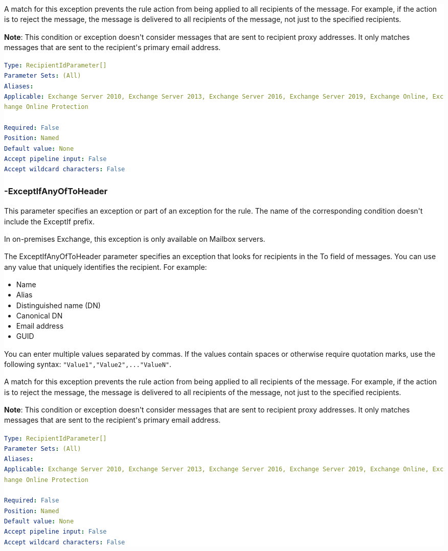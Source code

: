 A match for this exception prevents the rule action from being applied to all recipients of the message. For example, if the action is to reject the message, the message is delivered to all recipients of the message, not just to the specified recipients.

**Note**: This condition or exception doesn't consider messages that are sent to recipient proxy addresses. It only matches messages that are sent to the recipient's primary email address.

```yaml
Type: RecipientIdParameter[]
Parameter Sets: (All)
Aliases:
Applicable: Exchange Server 2010, Exchange Server 2013, Exchange Server 2016, Exchange Server 2019, Exchange Online, Exchange Online Protection

Required: False
Position: Named
Default value: None
Accept pipeline input: False
Accept wildcard characters: False
```

### -ExceptIfAnyOfToHeader
This parameter specifies an exception or part of an exception for the rule. The name of the corresponding condition doesn't include the ExceptIf prefix.

In on-premises Exchange, this exception is only available on Mailbox servers.

The ExceptIfAnyOfToHeader parameter specifies an exception that looks for recipients in the To field of messages. You can use any value that uniquely identifies the recipient. For example:

- Name
- Alias
- Distinguished name (DN)
- Canonical DN
- Email address
- GUID

You can enter multiple values separated by commas. If the values contain spaces or otherwise require quotation marks, use the following syntax: `"Value1","Value2",..."ValueN"`.

A match for this exception prevents the rule action from being applied to all recipients of the message. For example, if the action is to reject the message, the message is delivered to all recipients of the message, not just to the specified recipients.

**Note**: This condition or exception doesn't consider messages that are sent to recipient proxy addresses. It only matches messages that are sent to the recipient's primary email address.

```yaml
Type: RecipientIdParameter[]
Parameter Sets: (All)
Aliases:
Applicable: Exchange Server 2010, Exchange Server 2013, Exchange Server 2016, Exchange Server 2019, Exchange Online, Exchange Online Protection

Required: False
Position: Named
Default value: None
Accept pipeline input: False
Accept wildcard characters: False
```
